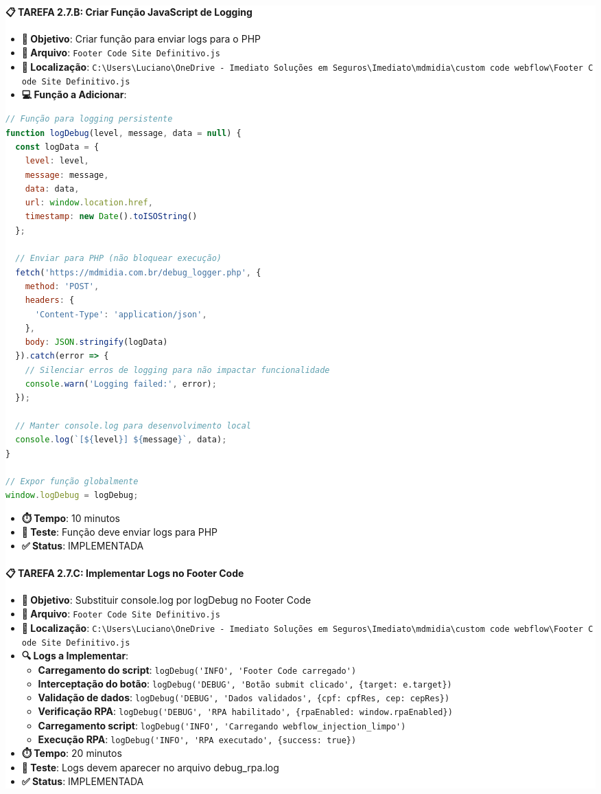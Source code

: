 #### **📋 TAREFA 2.7.B: Criar Função JavaScript de Logging**
- **🎯 Objetivo**: Criar função para enviar logs para o PHP
- **📄 Arquivo**: `Footer Code Site Definitivo.js`
- **📍 Localização**: `C:\Users\Luciano\OneDrive - Imediato Soluções em Seguros\Imediato\mdmidia\custom code webflow\Footer Code Site Definitivo.js`
- **💻 Função a Adicionar**:
```javascript
// Função para logging persistente
function logDebug(level, message, data = null) {
  const logData = {
    level: level,
    message: message,
    data: data,
    url: window.location.href,
    timestamp: new Date().toISOString()
  };
  
  // Enviar para PHP (não bloquear execução)
  fetch('https://mdmidia.com.br/debug_logger.php', {
    method: 'POST',
    headers: {
      'Content-Type': 'application/json',
    },
    body: JSON.stringify(logData)
  }).catch(error => {
    // Silenciar erros de logging para não impactar funcionalidade
    console.warn('Logging failed:', error);
  });
  
  // Manter console.log para desenvolvimento local
  console.log(`[${level}] ${message}`, data);
}

// Expor função globalmente
window.logDebug = logDebug;
```
- **⏱️ Tempo**: 10 minutos
- **🧪 Teste**: Função deve enviar logs para PHP
- **✅ Status**: IMPLEMENTADA

#### **📋 TAREFA 2.7.C: Implementar Logs no Footer Code**
- **🎯 Objetivo**: Substituir console.log por logDebug no Footer Code
- **📄 Arquivo**: `Footer Code Site Definitivo.js`
- **📍 Localização**: `C:\Users\Luciano\OneDrive - Imediato Soluções em Seguros\Imediato\mdmidia\custom code webflow\Footer Code Site Definitivo.js`
- **🔍 Logs a Implementar**:
  - **Carregamento do script**: `logDebug('INFO', 'Footer Code carregado')`
  - **Interceptação do botão**: `logDebug('DEBUG', 'Botão submit clicado', {target: e.target})`
  - **Validação de dados**: `logDebug('DEBUG', 'Dados validados', {cpf: cpfRes, cep: cepRes})`
  - **Verificação RPA**: `logDebug('DEBUG', 'RPA habilitado', {rpaEnabled: window.rpaEnabled})`
  - **Carregamento script**: `logDebug('INFO', 'Carregando webflow_injection_limpo')`
  - **Execução RPA**: `logDebug('INFO', 'RPA executado', {success: true})`
- **⏱️ Tempo**: 20 minutos
- **🧪 Teste**: Logs devem aparecer no arquivo debug_rpa.log
- **✅ Status**: IMPLEMENTADA
